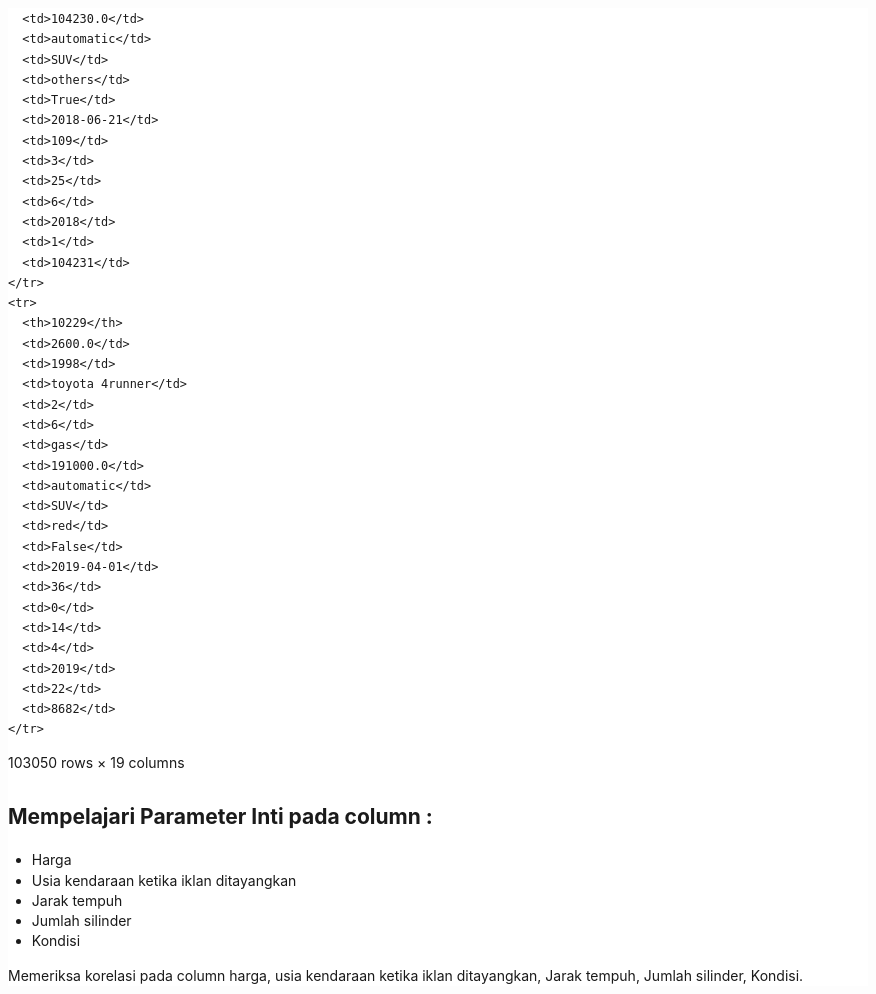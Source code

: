       <td>104230.0</td>
      <td>automatic</td>
      <td>SUV</td>
      <td>others</td>
      <td>True</td>
      <td>2018-06-21</td>
      <td>109</td>
      <td>3</td>
      <td>25</td>
      <td>6</td>
      <td>2018</td>
      <td>1</td>
      <td>104231</td>
    </tr>
    <tr>
      <th>10229</th>
      <td>2600.0</td>
      <td>1998</td>
      <td>toyota 4runner</td>
      <td>2</td>
      <td>6</td>
      <td>gas</td>
      <td>191000.0</td>
      <td>automatic</td>
      <td>SUV</td>
      <td>red</td>
      <td>False</td>
      <td>2019-04-01</td>
      <td>36</td>
      <td>0</td>
      <td>14</td>
      <td>4</td>
      <td>2019</td>
      <td>22</td>
      <td>8682</td>
    </tr>
  </tbody>
</table>
<p>103050 rows × 19 columns</p>
</div>



## Mempelajari Parameter Inti pada column :

- Harga
- Usia kendaraan ketika iklan ditayangkan
- Jarak tempuh
- Jumlah silinder
- Kondisi

Memeriksa korelasi pada column harga, usia kendaraan ketika iklan ditayangkan, Jarak tempuh, Jumlah silinder, Kondisi.
